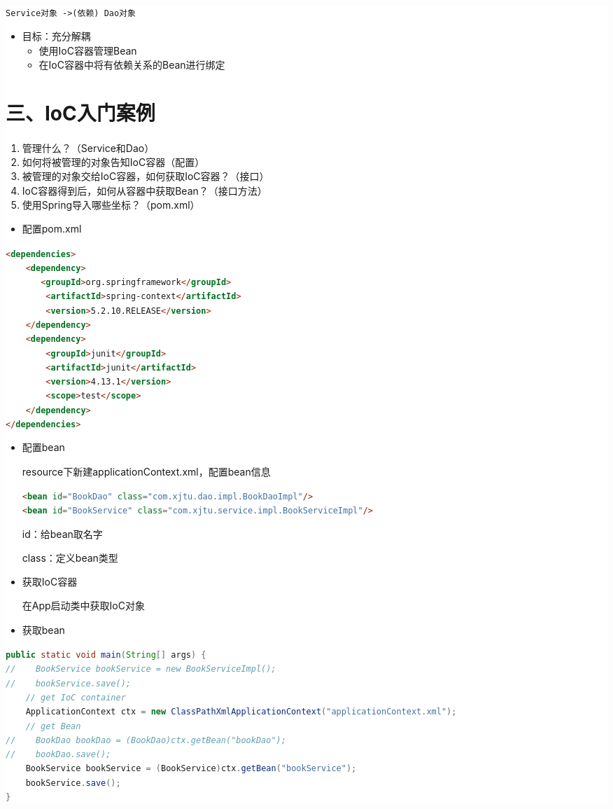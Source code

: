     Service对象 ->(依赖) Dao对象

- 目标：充分解耦
  - 使用IoC容器管理Bean
  - 在IoC容器中将有依赖关系的Bean进行绑定

# 三、IoC入门案例

1. 管理什么？（Service和Dao）
2. 如何将被管理的对象告知IoC容器（配置）
3. 被管理的对象交给IoC容器，如何获取IoC容器？（接口）
4. IoC容器得到后，如何从容器中获取Bean？（接口方法）
5. 使用Spring导入哪些坐标？（pom.xml）

- 配置pom.xml

```html
<dependencies>
    <dependency>
       <groupId>org.springframework</groupId>
        <artifactId>spring-context</artifactId>
        <version>5.2.10.RELEASE</version>
    </dependency>
    <dependency>
        <groupId>junit</groupId>
        <artifactId>junit</artifactId>
        <version>4.13.1</version>
        <scope>test</scope>
    </dependency>
</dependencies>
```

- 配置bean

  resource下新建applicationContext.xml，配置bean信息

  ```html
  <bean id="BookDao" class="com.xjtu.dao.impl.BookDaoImpl"/>
  <bean id="BookService" class="com.xjtu.service.impl.BookServiceImpl"/>
  ```

  id：给bean取名字

  class：定义bean类型

- 获取IoC容器

  在App启动类中获取IoC对象

- 获取bean

```java
public static void main(String[] args) {
//    BookService bookService = new BookServiceImpl();
//    bookService.save();
    // get IoC container
    ApplicationContext ctx = new ClassPathXmlApplicationContext("applicationContext.xml");
    // get Bean
//    BookDao bookDao = (BookDao)ctx.getBean("bookDao");
//    bookDao.save();
    BookService bookService = (BookService)ctx.getBean("bookService");
    bookService.save();
}
```
